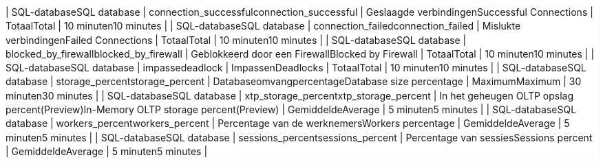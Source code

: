 | <span data-ttu-id="c6a63-179">SQL-database</span><span class="sxs-lookup"><span data-stu-id="c6a63-179">SQL database</span></span> | <span data-ttu-id="c6a63-180">connection_successful</span><span class="sxs-lookup"><span data-stu-id="c6a63-180">connection_successful</span></span> | <span data-ttu-id="c6a63-181">Geslaagde verbindingen</span><span class="sxs-lookup"><span data-stu-id="c6a63-181">Successful Connections</span></span> | <span data-ttu-id="c6a63-182">Totaal</span><span class="sxs-lookup"><span data-stu-id="c6a63-182">Total</span></span> | <span data-ttu-id="c6a63-183">10 minuten</span><span class="sxs-lookup"><span data-stu-id="c6a63-183">10 minutes</span></span> |
| <span data-ttu-id="c6a63-184">SQL-database</span><span class="sxs-lookup"><span data-stu-id="c6a63-184">SQL database</span></span> | <span data-ttu-id="c6a63-185">connection_failed</span><span class="sxs-lookup"><span data-stu-id="c6a63-185">connection_failed</span></span> | <span data-ttu-id="c6a63-186">Mislukte verbindingen</span><span class="sxs-lookup"><span data-stu-id="c6a63-186">Failed Connections</span></span> | <span data-ttu-id="c6a63-187">Totaal</span><span class="sxs-lookup"><span data-stu-id="c6a63-187">Total</span></span> | <span data-ttu-id="c6a63-188">10 minuten</span><span class="sxs-lookup"><span data-stu-id="c6a63-188">10 minutes</span></span> |
| <span data-ttu-id="c6a63-189">SQL-database</span><span class="sxs-lookup"><span data-stu-id="c6a63-189">SQL database</span></span> | <span data-ttu-id="c6a63-190">blocked_by_firewall</span><span class="sxs-lookup"><span data-stu-id="c6a63-190">blocked_by_firewall</span></span> | <span data-ttu-id="c6a63-191">Geblokkeerd door een Firewall</span><span class="sxs-lookup"><span data-stu-id="c6a63-191">Blocked by Firewall</span></span> | <span data-ttu-id="c6a63-192">Totaal</span><span class="sxs-lookup"><span data-stu-id="c6a63-192">Total</span></span> | <span data-ttu-id="c6a63-193">10 minuten</span><span class="sxs-lookup"><span data-stu-id="c6a63-193">10 minutes</span></span> |
| <span data-ttu-id="c6a63-194">SQL-database</span><span class="sxs-lookup"><span data-stu-id="c6a63-194">SQL database</span></span> | <span data-ttu-id="c6a63-195">impasse</span><span class="sxs-lookup"><span data-stu-id="c6a63-195">deadlock</span></span> | <span data-ttu-id="c6a63-196">Impassen</span><span class="sxs-lookup"><span data-stu-id="c6a63-196">Deadlocks</span></span> | <span data-ttu-id="c6a63-197">Totaal</span><span class="sxs-lookup"><span data-stu-id="c6a63-197">Total</span></span> | <span data-ttu-id="c6a63-198">10 minuten</span><span class="sxs-lookup"><span data-stu-id="c6a63-198">10 minutes</span></span> |
| <span data-ttu-id="c6a63-199">SQL-database</span><span class="sxs-lookup"><span data-stu-id="c6a63-199">SQL database</span></span> | <span data-ttu-id="c6a63-200">storage_percent</span><span class="sxs-lookup"><span data-stu-id="c6a63-200">storage_percent</span></span> | <span data-ttu-id="c6a63-201">Databaseomvangpercentage</span><span class="sxs-lookup"><span data-stu-id="c6a63-201">Database size percentage</span></span> | <span data-ttu-id="c6a63-202">Maximum</span><span class="sxs-lookup"><span data-stu-id="c6a63-202">Maximum</span></span> | <span data-ttu-id="c6a63-203">30 minuten</span><span class="sxs-lookup"><span data-stu-id="c6a63-203">30 minutes</span></span> |
| <span data-ttu-id="c6a63-204">SQL-database</span><span class="sxs-lookup"><span data-stu-id="c6a63-204">SQL database</span></span> | <span data-ttu-id="c6a63-205">xtp_storage_percent</span><span class="sxs-lookup"><span data-stu-id="c6a63-205">xtp_storage_percent</span></span> | <span data-ttu-id="c6a63-206">In het geheugen OLTP opslag percent(Preview)</span><span class="sxs-lookup"><span data-stu-id="c6a63-206">In-Memory OLTP storage percent(Preview)</span></span> | <span data-ttu-id="c6a63-207">Gemiddelde</span><span class="sxs-lookup"><span data-stu-id="c6a63-207">Average</span></span> | <span data-ttu-id="c6a63-208">5 minuten</span><span class="sxs-lookup"><span data-stu-id="c6a63-208">5 minutes</span></span> |
| <span data-ttu-id="c6a63-209">SQL-database</span><span class="sxs-lookup"><span data-stu-id="c6a63-209">SQL database</span></span> | <span data-ttu-id="c6a63-210">workers_percent</span><span class="sxs-lookup"><span data-stu-id="c6a63-210">workers_percent</span></span> | <span data-ttu-id="c6a63-211">Percentage van de werknemers</span><span class="sxs-lookup"><span data-stu-id="c6a63-211">Workers percentage</span></span> | <span data-ttu-id="c6a63-212">Gemiddelde</span><span class="sxs-lookup"><span data-stu-id="c6a63-212">Average</span></span> | <span data-ttu-id="c6a63-213">5 minuten</span><span class="sxs-lookup"><span data-stu-id="c6a63-213">5 minutes</span></span> |
| <span data-ttu-id="c6a63-214">SQL-database</span><span class="sxs-lookup"><span data-stu-id="c6a63-214">SQL database</span></span> | <span data-ttu-id="c6a63-215">sessions_percent</span><span class="sxs-lookup"><span data-stu-id="c6a63-215">sessions_percent</span></span> | <span data-ttu-id="c6a63-216">Percentage van sessies</span><span class="sxs-lookup"><span data-stu-id="c6a63-216">Sessions percent</span></span> | <span data-ttu-id="c6a63-217">Gemiddelde</span><span class="sxs-lookup"><span data-stu-id="c6a63-217">Average</span></span> | <span data-ttu-id="c6a63-218">5 minuten</span><span class="sxs-lookup"><span data-stu-id="c6a63-218">5 minutes</span></span> |
